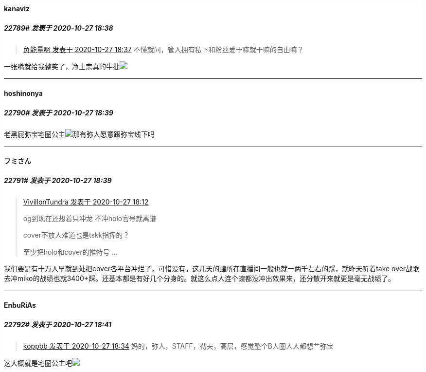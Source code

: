 ####  kanaviz  
##### 22789#       发表于 2020-10-27 18:38



<blockquote><a href="httphttps://bbs.saraba1st.com/2b/forum.php?mod=redirect&amp;goto=findpost&amp;pid=49193875&amp;ptid=1963398" target="_blank">负能量啊 发表于 2020-10-27 18:37</a>
 不懂就问，管人拥有私下和粉丝爱干嘛就干嘛的自由嘛？</blockquote>
一张嘴就给我整笑了，净土宗真的牛批<img src="https://static.saraba1st.com/image/smiley/face2017/209.gif" referrerpolicy="no-referrer">







-----

####  hoshinonya  
##### 22790#       发表于 2020-10-27 18:39




老黑屁弥宝宅圈公主<img src="https://static.saraba1st.com/image/smiley/face2017/139.png" referrerpolicy="no-referrer">那有弥人愿意跟弥宝线下吗







-----

####  フミさん  
##### 22791#       发表于 2020-10-27 18:39



<blockquote><a href="httphttps://bbs.saraba1st.com/2b/forum.php?mod=redirect&amp;goto=findpost&amp;pid=49193549&amp;ptid=1963398" target="_blank">VivillonTundra 发表于 2020-10-27 18:12</a>

og到现在还想着只冲龙 不冲holo官号就离谱

cover不放人难道也是tskk指挥的？

至少把holo和cover的推特号 ...</blockquote>
我们要是有十万人早就到处把cover各平台冲烂了，可惜没有。这几天的蝗所在直播间一般也就一两千左右的踩，就昨天听着take over战歌去冲miko的战绩也就3400+踩。还基本都是有好几个分身的。就这么点人连个蝗都没冲出效果来，还分散开来就更是毫无战绩了。







-----

####  EnbuRiAs  
##### 22792#       发表于 2020-10-27 18:41



<blockquote><a href="httphttps://bbs.saraba1st.com/2b/forum.php?mod=redirect&amp;goto=findpost&amp;pid=49193847&amp;ptid=1963398" target="_blank">koppbb 发表于 2020-10-27 18:34</a>
妈的，弥人，STAFF，勒夫，高层，感觉整个B人圈人人都想艹弥宝 </blockquote>
这大概就是宅圈公主吧<img src="https://static.saraba1st.com/image/smiley/face2017/033.png" referrerpolicy="no-referrer">
